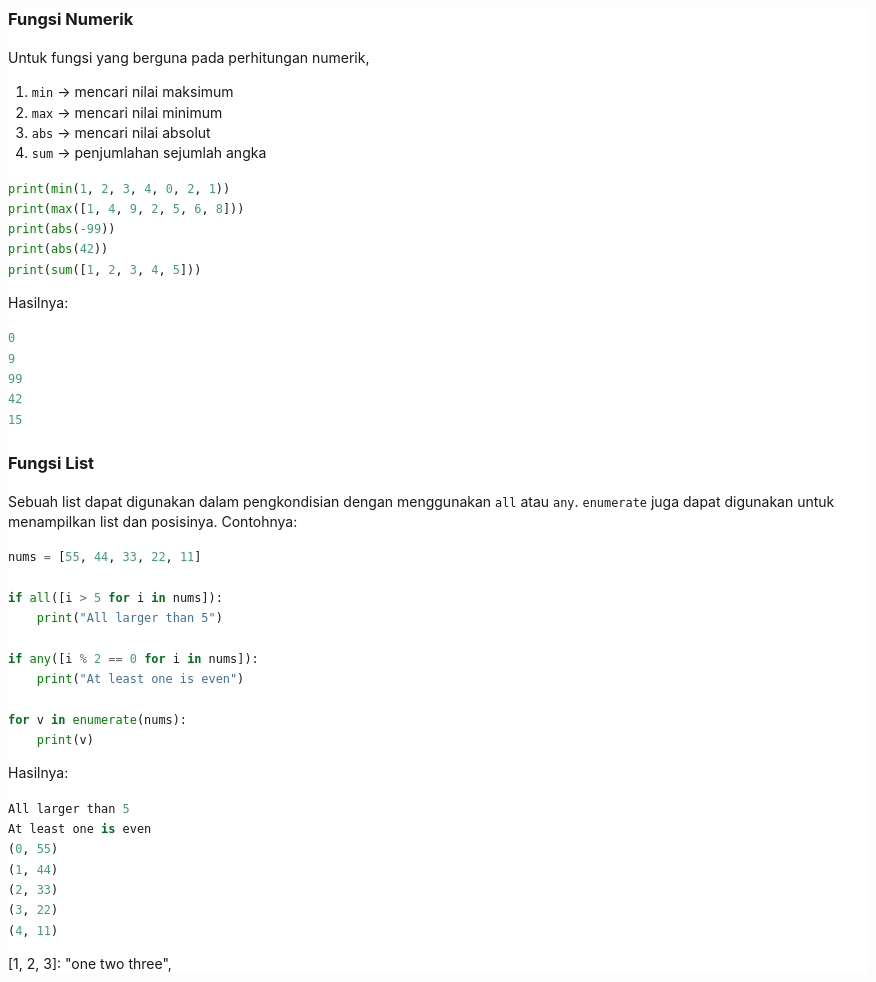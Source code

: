 ### Fungsi Numerik

Untuk fungsi yang berguna pada perhitungan numerik,

1.  `min` &#8594; mencari nilai maksimum
2.  `max` &#8594; mencari nilai minimum
3.  `abs` &#8594; mencari nilai absolut
4.  `sum` &#8594; penjumlahan sejumlah angka

```python
print(min(1, 2, 3, 4, 0, 2, 1))
print(max([1, 4, 9, 2, 5, 6, 8]))
print(abs(-99))
print(abs(42))
print(sum([1, 2, 3, 4, 5]))
```

Hasilnya:

```python
0
9
99
42
15
```

### Fungsi List

Sebuah list dapat digunakan dalam pengkondisian dengan menggunakan `all` atau
`any`. `enumerate` juga dapat digunakan untuk menampilkan list dan posisinya.
Contohnya:

```python
nums = [55, 44, 33, 22, 11]

if all([i > 5 for i in nums]):
   	print("All larger than 5")

if any([i % 2 == 0 for i in nums]):
   	print("At least one is even")

for v in enumerate(nums):
   	print(v)
```

Hasilnya:

```python
All larger than 5
At least one is even
(0, 55)
(1, 44)
(2, 33)
(3, 22)
(4, 11)
```


  [1, 2, 3]: "one two three",